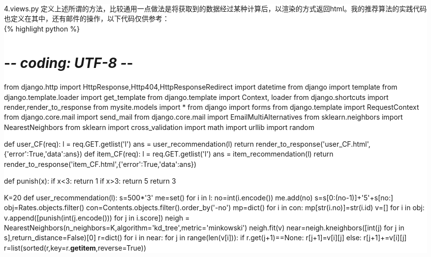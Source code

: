 4.views.py 定义上述所谓的方法，比较通用一点做法是将获取到的数据经过某种计算后，以渲染的方式返回html。我的推荐算法的实践代码也定义在其中，还有邮件的操作，以下代码仅供参考：     
{% highlight python %}
# -*- coding: UTF-8 -*-
from django.http import HttpResponse,Http404,HttpResponseRedirect
import datetime
from django import template
from django.template.loader import get_template
from django.template import Context, loader
from django.shortcuts import render,render_to_response
from mysite.models import *
from django import forms
from django.template import RequestContext
from django.core.mail  import  send_mail
from django.core.mail import EmailMultiAlternatives
from sklearn.neighbors import NearestNeighbors
from sklearn import cross_validation
import math
import urllib
import random

def user_CF(req):
	l = req.GET.getlist('l')
	ans = user_recommendation(l)
	return render_to_response('user_CF.html',{'error':True,'data':ans})
def item_CF(req):
	l = req.GET.getlist('l')
	ans = item_recommendation(l)
	return render_to_response('item_CF.html',{'error':True,'data':ans})

def punish(x):
	if x<3:
		return 1
	if x>3:
		return 5
	return 3

K=20
def user_recommendation(l):
	s=500*'3'
	me=set()
	for i in l:
		no=int(i.encode())
		me.add(no)
		s=s[0:(no-1)]+'5'+s[no:]
	obj=Rates.objects.filter()
	con=Contents.objects.filter().order_by('-no')
	mp=dict()
	for i in con:
		mp[str(i.no)]=str(i.id)
	v=[]
	for i in obj:
		v.append([punish(int(j.encode())) for j in i.score])
	neigh = NearestNeighbors(n_neighbors=K,algorithm='kd_tree',metric='minkowski')
	neigh.fit(v)
	near=neigh.kneighbors([int(j) for j in s],return_distance=False)[0]
	r=dict()
	for i in near:
		for j in range(len(v[i])):
			if r.get(j+1)==None:
				r[j+1]=v[i][j]
			else:
				r[j+1]+=v[i][j]
	r=list(sorted(r,key=r.__getitem__,reverse=True))